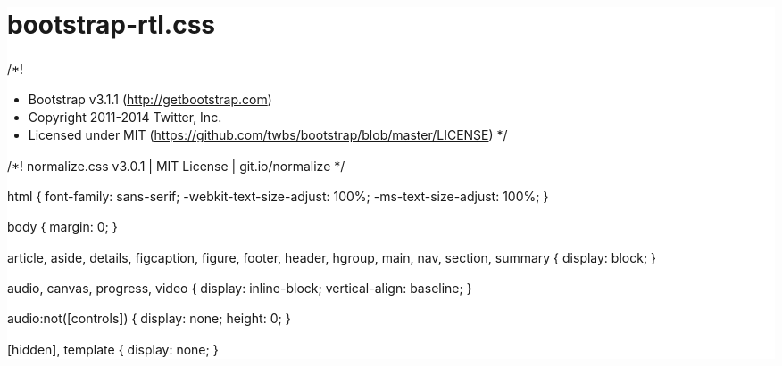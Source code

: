 # bootstrap-rtl.css

/*!
 * Bootstrap v3.1.1 (http://getbootstrap.com)
 * Copyright 2011-2014 Twitter, Inc.
 * Licensed under MIT (https://github.com/twbs/bootstrap/blob/master/LICENSE)
 */

/*! normalize.css v3.0.1 | MIT License | git.io/normalize */

html {
  font-family: sans-serif;
  -webkit-text-size-adjust: 100%;
      -ms-text-size-adjust: 100%;
}

body {
  margin: 0;
}

article,
aside,
details,
figcaption,
figure,
footer,
header,
hgroup,
main,
nav,
section,
summary {
  display: block;
}

audio,
canvas,
progress,
video {
  display: inline-block;
  vertical-align: baseline;
}

audio:not([controls]) {
  display: none;
  height: 0;
}

[hidden],
template {
  display: none;
}
